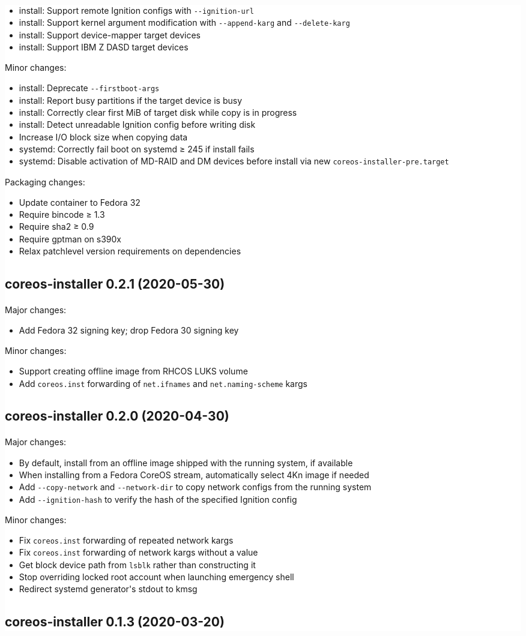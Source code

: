 - install: Support remote Ignition configs with `--ignition-url`
- install: Support kernel argument modification with `--append-karg` and `--delete-karg`
- install: Support device-mapper target devices
- install: Support IBM Z DASD target devices

Minor changes:

- install: Deprecate `--firstboot-args`
- install: Report busy partitions if the target device is busy
- install: Correctly clear first MiB of target disk while copy is in progress
- install: Detect unreadable Ignition config before writing disk
- Increase I/O block size when copying data
- systemd: Correctly fail boot on systemd &ge; 245 if install fails
- systemd: Disable activation of MD-RAID and DM devices before install via new `coreos-installer-pre.target`

Packaging changes:

- Update container to Fedora 32
- Require bincode &ge; 1.3
- Require sha2 &ge; 0.9
- Require gptman on s390x
- Relax patchlevel version requirements on dependencies


## coreos-installer 0.2.1 (2020-05-30)

Major changes:

- Add Fedora 32 signing key; drop Fedora 30 signing key

Minor changes:

- Support creating offline image from RHCOS LUKS volume
- Add `coreos.inst` forwarding of `net.ifnames` and `net.naming-scheme` kargs


## coreos-installer 0.2.0 (2020-04-30)

Major changes:

- By default, install from an offline image shipped with the running system, if available
- When installing from a Fedora CoreOS stream, automatically select 4Kn image if needed
- Add `--copy-network` and `--network-dir` to copy network configs from the running system
- Add `--ignition-hash` to verify the hash of the specified Ignition config

Minor changes:

- Fix `coreos.inst` forwarding of repeated network kargs
- Fix `coreos.inst` forwarding of network kargs without a value
- Get block device path from `lsblk` rather than constructing it
- Stop overriding locked root account when launching emergency shell
- Redirect systemd generator's stdout to kmsg


## coreos-installer 0.1.3 (2020-03-20)
